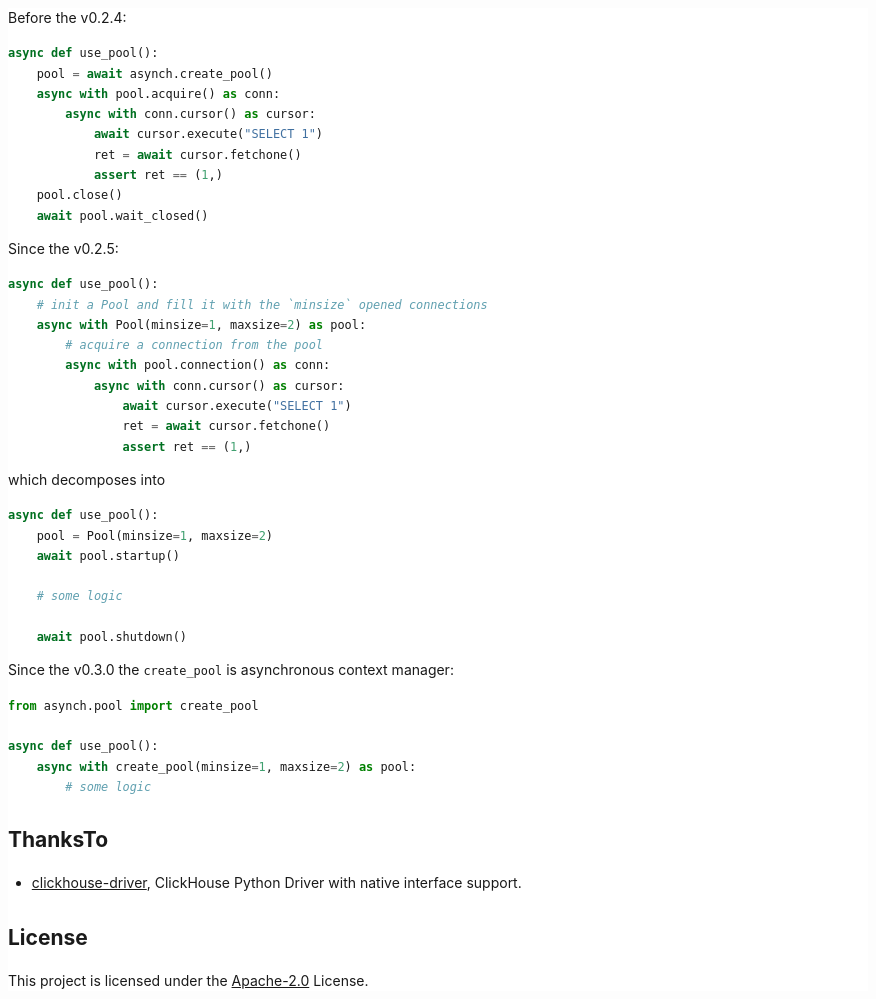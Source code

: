 Before the v0.2.4:

```python
async def use_pool():
    pool = await asynch.create_pool()
    async with pool.acquire() as conn:
        async with conn.cursor() as cursor:
            await cursor.execute("SELECT 1")
            ret = await cursor.fetchone()
            assert ret == (1,)
    pool.close()
    await pool.wait_closed()
```

Since the v0.2.5:

```python
async def use_pool():
    # init a Pool and fill it with the `minsize` opened connections
    async with Pool(minsize=1, maxsize=2) as pool:
        # acquire a connection from the pool
        async with pool.connection() as conn:
            async with conn.cursor() as cursor:
                await cursor.execute("SELECT 1")
                ret = await cursor.fetchone()
                assert ret == (1,)
```

which decomposes into

```python
async def use_pool():
    pool = Pool(minsize=1, maxsize=2)
    await pool.startup()

    # some logic

    await pool.shutdown()
```

Since the v0.3.0 the `create_pool` is asynchronous context manager:

```python
from asynch.pool import create_pool

async def use_pool():
    async with create_pool(minsize=1, maxsize=2) as pool:
        # some logic
```

## ThanksTo

- [clickhouse-driver](https://github.com/mymarilyn/clickhouse-driver), ClickHouse Python Driver with native interface support.

## License

This project is licensed under the [Apache-2.0](https://github.com/long2ice/asynch/blob/master/LICENSE) License.
